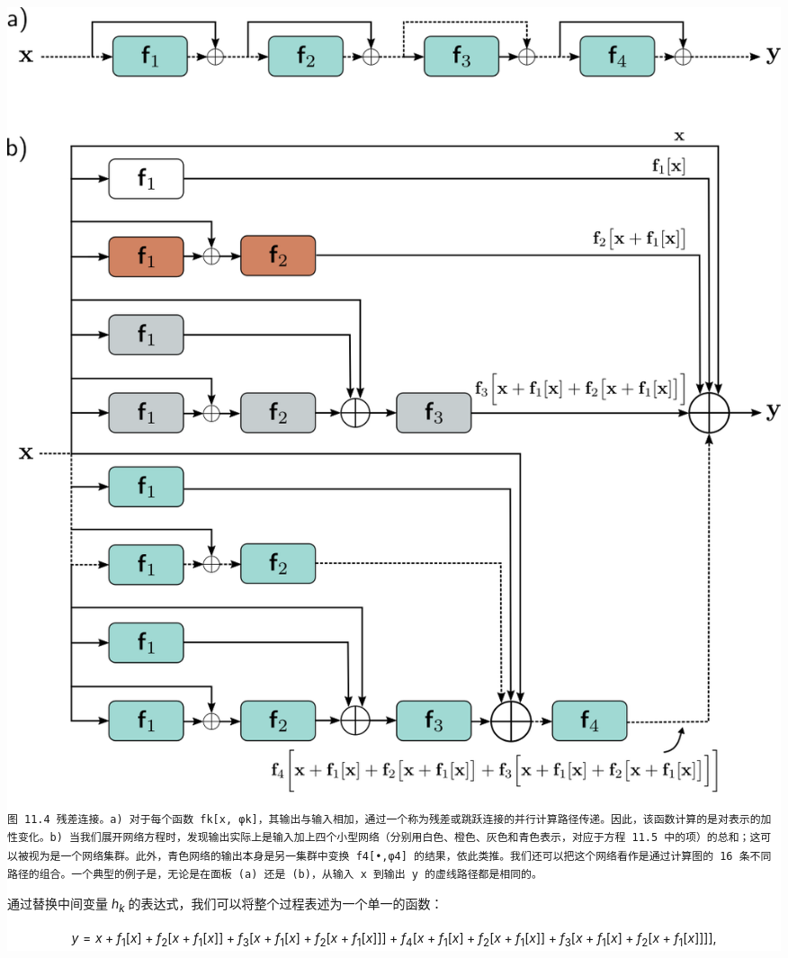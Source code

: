 ![Figure11.4](figures/chapter11/ResidualUnravel.svg)

`图 11.4 残差连接。a) 对于每个函数 fk[x, φk]，其输出与输入相加，通过一个称为残差或跳跃连接的并行计算路径传递。因此，该函数计算的是对表示的加性变化。b) 当我们展开网络方程时，发现输出实际上是输入加上四个小型网络（分别用白色、橙色、灰色和青色表示，对应于方程 11.5 中的项）的总和；这可以被视为是一个网络集群。此外，青色网络的输出本身是另一集群中变换 f4[•,φ4] 的结果，依此类推。我们还可以把这个网络看作是通过计算图的 16 条不同路径的组合。一个典型的例子是，无论是在面板 (a) 还是 (b)，从输入 x 到输出 y 的虚线路径都是相同的。`

通过替换中间变量 $h_k$ 的表达式，我们可以将整个过程表述为一个单一的函数：

$$
y = x + f_1[x] + f_2[x + f_1[x]] + f_3[x + f_1[x] + f_2[x + f_1[x]]] + f_4[x + f_1[x] + f_2[x + f_1[x]] + f_3[x + f_1[x] + f_2[x + f_1[x]]]], \tag{11.5}
$$
